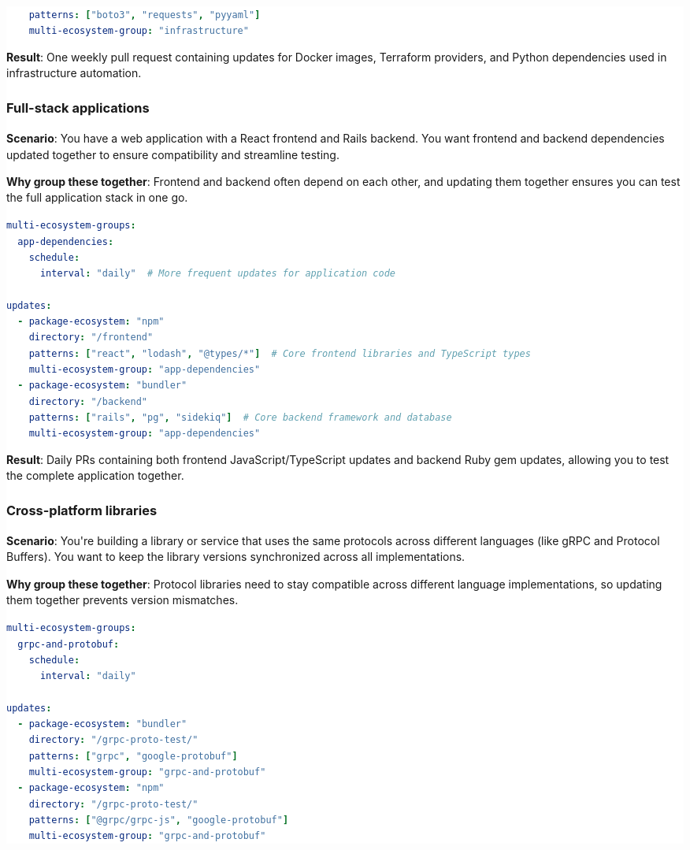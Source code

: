 ```yaml copy
    patterns: ["boto3", "requests", "pyyaml"]
    multi-ecosystem-group: "infrastructure"
```

**Result**: One weekly pull request containing updates for Docker images, Terraform providers, and Python dependencies used in infrastructure automation.  

### Full-stack applications  

**Scenario**: You have a web application with a React frontend and Rails backend. You want frontend and backend dependencies updated together to ensure compatibility and streamline testing.

**Why group these together**: Frontend and backend often depend on each other, and updating them together ensures you can test the full application stack in one go.

```yaml copy
multi-ecosystem-groups:
  app-dependencies:
    schedule:
      interval: "daily"  # More frequent updates for application code

updates:
  - package-ecosystem: "npm"
    directory: "/frontend"
    patterns: ["react", "lodash", "@types/*"]  # Core frontend libraries and TypeScript types
    multi-ecosystem-group: "app-dependencies"
  - package-ecosystem: "bundler"
    directory: "/backend"
    patterns: ["rails", "pg", "sidekiq"]  # Core backend framework and database
    multi-ecosystem-group: "app-dependencies"
```

**Result**: Daily PRs containing both frontend JavaScript/TypeScript updates and backend Ruby gem updates, allowing you to test the complete application together.

### Cross-platform libraries  

**Scenario**: You're building a library or service that uses the same protocols across different languages (like gRPC and Protocol Buffers). You want to keep the library versions synchronized across all implementations.

**Why group these together**: Protocol libraries need to stay compatible across different language implementations, so updating them together prevents version mismatches.

```yaml copy
multi-ecosystem-groups:
  grpc-and-protobuf:
    schedule:
      interval: "daily"

updates:
  - package-ecosystem: "bundler"
    directory: "/grpc-proto-test/"
    patterns: ["grpc", "google-protobuf"]
    multi-ecosystem-group: "grpc-and-protobuf"
  - package-ecosystem: "npm"
    directory: "/grpc-proto-test/"
    patterns: ["@grpc/grpc-js", "google-protobuf"]
    multi-ecosystem-group: "grpc-and-protobuf"
```
